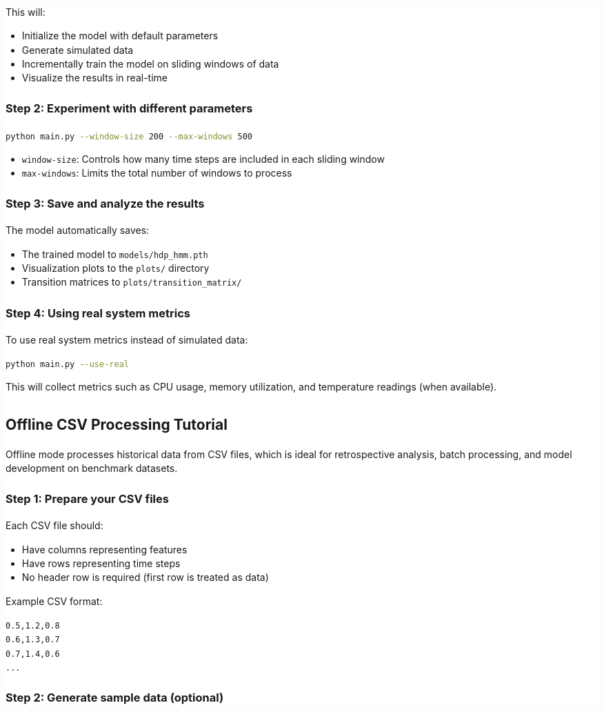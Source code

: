 This will:
- Initialize the model with default parameters
- Generate simulated data
- Incrementally train the model on sliding windows of data
- Visualize the results in real-time

### Step 2: Experiment with different parameters

```bash
python main.py --window-size 200 --max-windows 500
```

- `window-size`: Controls how many time steps are included in each sliding window
- `max-windows`: Limits the total number of windows to process

### Step 3: Save and analyze the results

The model automatically saves:
- The trained model to `models/hdp_hmm.pth`
- Visualization plots to the `plots/` directory
- Transition matrices to `plots/transition_matrix/`

### Step 4: Using real system metrics

To use real system metrics instead of simulated data:

```bash
python main.py --use-real
```

This will collect metrics such as CPU usage, memory utilization, and temperature readings (when available).

## Offline CSV Processing Tutorial

Offline mode processes historical data from CSV files, which is ideal for retrospective analysis, batch processing, and model development on benchmark datasets.

### Step 1: Prepare your CSV files

Each CSV file should:
- Have columns representing features
- Have rows representing time steps
- No header row is required (first row is treated as data)

Example CSV format:
```
0.5,1.2,0.8
0.6,1.3,0.7
0.7,1.4,0.6
...
```

### Step 2: Generate sample data (optional)

